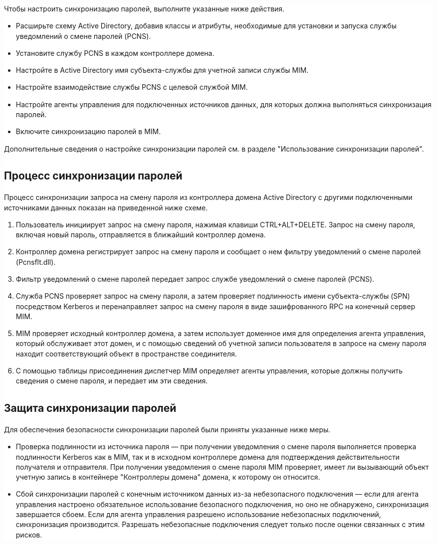 Чтобы настроить синхронизацию паролей, выполните указанные ниже действия.

-   Расширьте схему Active Directory, добавив классы и атрибуты, необходимые для установки и запуска службы уведомлений о смене паролей (PCNS).

-   Установите службу PCNS в каждом контроллере домена.

-   Настройте в Active Directory имя субъекта-службы для учетной записи службы MIM.

-   Настройте взаимодействие службы PCNS с целевой службой MIM.

-   Настройте агенты управления для подключенных источников данных, для которых должна выполняться синхронизация паролей.

-   Включите синхронизацию паролей в MIM.

Дополнительные сведения о настройке синхронизации паролей см. в разделе "Использование синхронизации паролей".

## <a name="password-synchronization-process"></a>Процесс синхронизации паролей

Процесс синхронизации запроса на смену пароля из контроллера домена Active Directory с другими подключенными источниками данных показан на приведенной ниже схеме.

1.  Пользователь инициирует запрос на смену пароля, нажимая клавиши CTRL+ALT+DELETE. Запрос на смену пароля, включая новый пароль, отправляется в ближайший контроллер домена.

2.  Контроллер домена регистрирует запрос на смену пароля и сообщает о нем фильтру уведомлений о смене паролей (Pcnsflt.dll).

3.  Фильтр уведомлений о смене паролей передает запрос службе уведомлений о смене паролей (PCNS).

4.  Служба PCNS проверяет запрос на смену пароля, а затем проверяет подлинность имени субъекта-службы (SPN) посредством Kerberos и перенаправляет запрос на смену пароля в виде зашифрованного RPC на конечный сервер MIM.

5.  MIM проверяет исходный контроллер домена, а затем использует доменное имя для определения агента управления, который обслуживает этот домен, и с помощью сведений об учетной записи пользователя в запросе на смену пароля находит соответствующий объект в пространстве соединителя.

6.  С помощью таблицы присоединения диспетчер MIM определяет агенты управления, которые должны получить сведения о смене пароля, и передает им эти сведения.

## <a name="password-synchronization-security"></a>Защита синхронизации паролей

Для обеспечения безопасности синхронизации паролей были приняты указанные ниже меры.

-   Проверка подлинности из источника пароля — при получении уведомления о смене пароля выполняется проверка подлинности Kerberos как в MIM, так и в исходном контроллере домена для подтверждения действительности получателя и отправителя. При получении уведомления о смене пароля MIM проверяет, имеет ли вызывающий объект учетную запись в контейнере "Контроллеры домена" домена, к которому он относится.

-   Сбой синхронизации паролей с конечным источником данных из-за небезопасного подключения — если для агента управления настроено обязательное использование безопасного подключения, но оно не обнаружено, синхронизация завершается сбоем.
    Если для агента управления разрешено использование небезопасных подключений, синхронизация производится. Разрешать небезопасные подключения следует только после оценки связанных с этим рисков.
